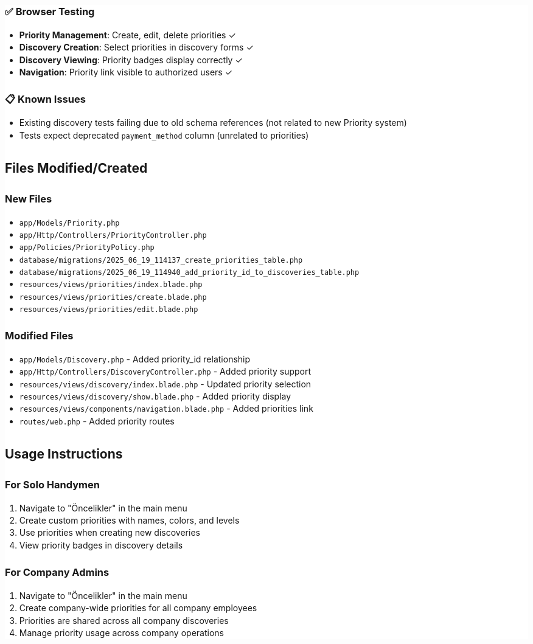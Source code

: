 ### ✅ Browser Testing

- **Priority Management**: Create, edit, delete priorities ✓
- **Discovery Creation**: Select priorities in discovery forms ✓
- **Discovery Viewing**: Priority badges display correctly ✓
- **Navigation**: Priority link visible to authorized users ✓

### 📋 Known Issues

- Existing discovery tests failing due to old schema references (not related to new Priority system)
- Tests expect deprecated `payment_method` column (unrelated to priorities)

## Files Modified/Created

### New Files

- `app/Models/Priority.php`
- `app/Http/Controllers/PriorityController.php`
- `app/Policies/PriorityPolicy.php`
- `database/migrations/2025_06_19_114137_create_priorities_table.php`
- `database/migrations/2025_06_19_114940_add_priority_id_to_discoveries_table.php`
- `resources/views/priorities/index.blade.php`
- `resources/views/priorities/create.blade.php`
- `resources/views/priorities/edit.blade.php`

### Modified Files

- `app/Models/Discovery.php` - Added priority_id relationship
- `app/Http/Controllers/DiscoveryController.php` - Added priority support
- `resources/views/discovery/index.blade.php` - Updated priority selection
- `resources/views/discovery/show.blade.php` - Added priority display
- `resources/views/components/navigation.blade.php` - Added priorities link
- `routes/web.php` - Added priority routes

## Usage Instructions

### For Solo Handymen

1. Navigate to "Öncelikler" in the main menu
2. Create custom priorities with names, colors, and levels
3. Use priorities when creating new discoveries
4. View priority badges in discovery details

### For Company Admins

1. Navigate to "Öncelikler" in the main menu
2. Create company-wide priorities for all company employees
3. Priorities are shared across all company discoveries
4. Manage priority usage across company operations
